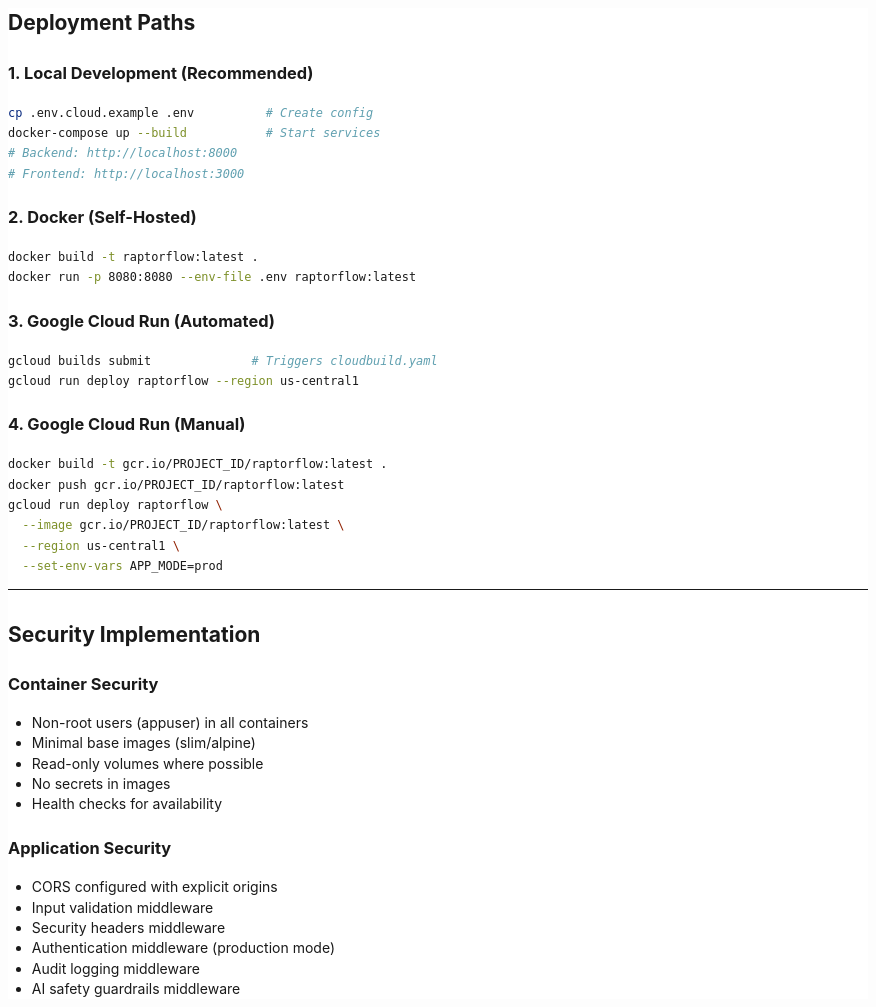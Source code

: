 
## Deployment Paths

### 1. Local Development (Recommended)
```bash
cp .env.cloud.example .env          # Create config
docker-compose up --build           # Start services
# Backend: http://localhost:8000
# Frontend: http://localhost:3000
```

### 2. Docker (Self-Hosted)
```bash
docker build -t raptorflow:latest .
docker run -p 8080:8080 --env-file .env raptorflow:latest
```

### 3. Google Cloud Run (Automated)
```bash
gcloud builds submit              # Triggers cloudbuild.yaml
gcloud run deploy raptorflow --region us-central1
```

### 4. Google Cloud Run (Manual)
```bash
docker build -t gcr.io/PROJECT_ID/raptorflow:latest .
docker push gcr.io/PROJECT_ID/raptorflow:latest
gcloud run deploy raptorflow \
  --image gcr.io/PROJECT_ID/raptorflow:latest \
  --region us-central1 \
  --set-env-vars APP_MODE=prod
```

---

## Security Implementation

### Container Security
- Non-root users (appuser) in all containers
- Minimal base images (slim/alpine)
- Read-only volumes where possible
- No secrets in images
- Health checks for availability

### Application Security
- CORS configured with explicit origins
- Input validation middleware
- Security headers middleware
- Authentication middleware (production mode)
- Audit logging middleware
- AI safety guardrails middleware
